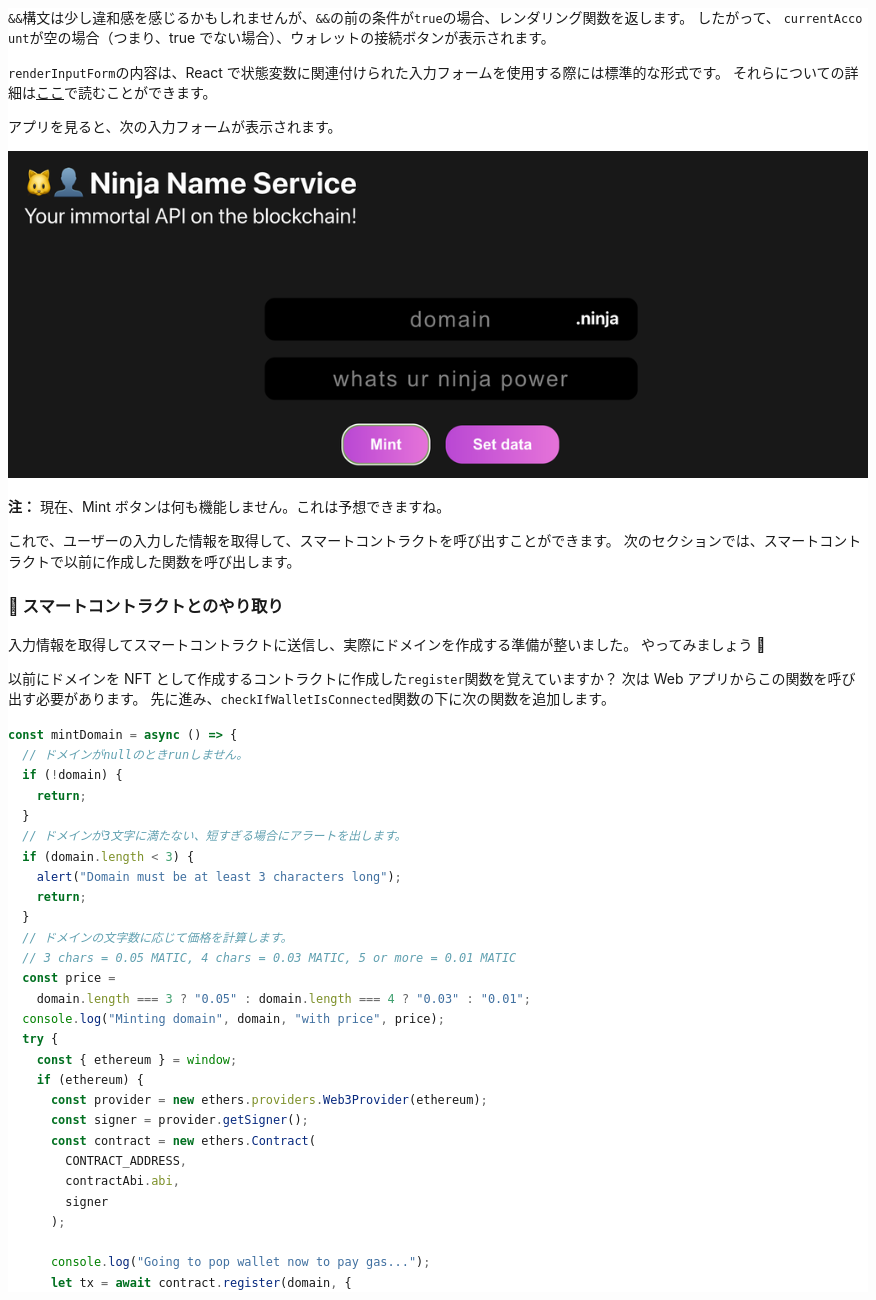 `&&`構文は少し違和感を感じるかもしれませんが、`&&`の前の条件が`true`の場合、レンダリング関数を返します。 したがって、 `currentAccount`が空の場合（つまり、true でない場合）、ウォレットの接続ボタンが表示されます。

`renderInputForm`の内容は、React で状態変数に関連付けられた入力フォームを使用する際には標準的な形式です。 それらについての詳細は[ここ](https://reactjs.org/docs/hooks-state.html)で読むことができます。

アプリを見ると、次の入力フォームが表示されます。

![](/public/images/202-Polygon-ENS-Domain/section-2/2_3_1.png)

**注：** 現在、Mint ボタンは何も機能しません。これは予想できますね。

これで、ユーザーの入力した情報を取得して、スマートコントラクトを呼び出すことができます。 次のセクションでは、スマートコントラクトで以前に作成した関数を呼び出します。

### 🧞 スマートコントラクトとのやり取り

入力情報を取得してスマートコントラクトに送信し、実際にドメインを作成する準備が整いました。 やってみましょう 🤘

以前にドメインを NFT として作成するコントラクトに作成した`register`関数を覚えていますか？ 次は Web アプリからこの関数を呼び出す必要があります。 先に進み、`checkIfWalletIsConnected`関数の下に次の関数を追加します。

```jsx
const mintDomain = async () => {
  // ドメインがnullのときrunしません。
  if (!domain) {
    return;
  }
  // ドメインが3文字に満たない、短すぎる場合にアラートを出します。
  if (domain.length < 3) {
    alert("Domain must be at least 3 characters long");
    return;
  }
  // ドメインの文字数に応じて価格を計算します。
  // 3 chars = 0.05 MATIC, 4 chars = 0.03 MATIC, 5 or more = 0.01 MATIC
  const price =
    domain.length === 3 ? "0.05" : domain.length === 4 ? "0.03" : "0.01";
  console.log("Minting domain", domain, "with price", price);
  try {
    const { ethereum } = window;
    if (ethereum) {
      const provider = new ethers.providers.Web3Provider(ethereum);
      const signer = provider.getSigner();
      const contract = new ethers.Contract(
        CONTRACT_ADDRESS,
        contractAbi.abi,
        signer
      );

      console.log("Going to pop wallet now to pay gas...");
      let tx = await contract.register(domain, {
```